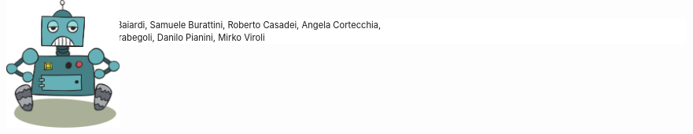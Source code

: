 <div style="font-size: 0.8em">
Gianluca Aguzzi, Martina Baiardi, Samuele Burattini, Roberto Casadei, Angela Cortecchia, <br/>
Davide Domini, Nicolas Farabegoli, Danilo Pianini, Mirko Viroli
</div>

<img src="images/robot-1.svg" width="15%" id="robot1" style="position: absolute; top: 0%; left: 2%;" />